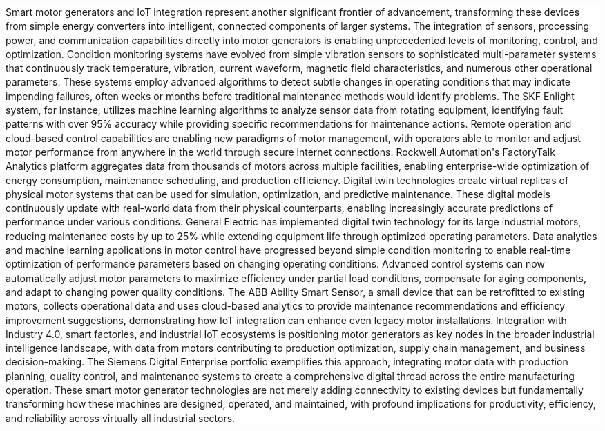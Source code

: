 Smart motor generators and IoT integration represent another significant frontier of advancement, transforming these devices from simple energy converters into intelligent, connected components of larger systems. The integration of sensors, processing power, and communication capabilities directly into motor generators is enabling unprecedented levels of monitoring, control, and optimization. Condition monitoring systems have evolved from simple vibration sensors to sophisticated multi-parameter systems that continuously track temperature, vibration, current waveform, magnetic field characteristics, and numerous other operational parameters. These systems employ advanced algorithms to detect subtle changes in operating conditions that may indicate impending failures, often weeks or months before traditional maintenance methods would identify problems. The SKF Enlight system, for instance, utilizes machine learning algorithms to analyze sensor data from rotating equipment, identifying fault patterns with over 95% accuracy while providing specific recommendations for maintenance actions. Remote operation and cloud-based control capabilities are enabling new paradigms of motor management, with operators able to monitor and adjust motor performance from anywhere in the world through secure internet connections. Rockwell Automation's FactoryTalk Analytics platform aggregates data from thousands of motors across multiple facilities, enabling enterprise-wide optimization of energy consumption, maintenance scheduling, and production efficiency. Digital twin technologies create virtual replicas of physical motor systems that can be used for simulation, optimization, and predictive maintenance. These digital models continuously update with real-world data from their physical counterparts, enabling increasingly accurate predictions of performance under various conditions. General Electric has implemented digital twin technology for its large industrial motors, reducing maintenance costs by up to 25% while extending equipment life through optimized operating parameters. Data analytics and machine learning applications in motor control have progressed beyond simple condition monitoring to enable real-time optimization of performance parameters based on changing operating conditions. Advanced control systems can now automatically adjust motor parameters to maximize efficiency under partial load conditions, compensate for aging components, and adapt to changing power quality conditions. The ABB Ability Smart Sensor, a small device that can be retrofitted to existing motors, collects operational data and uses cloud-based analytics to provide maintenance recommendations and efficiency improvement suggestions, demonstrating how IoT integration can enhance even legacy motor installations. Integration with Industry 4.0, smart factories, and industrial IoT ecosystems is positioning motor generators as key nodes in the broader industrial intelligence landscape, with data from motors contributing to production optimization, supply chain management, and business decision-making. The Siemens Digital Enterprise portfolio exemplifies this approach, integrating motor data with production planning, quality control, and maintenance systems to create a comprehensive digital thread across the entire manufacturing operation. These smart motor generator technologies are not merely adding connectivity to existing devices but fundamentally transforming how these machines are designed, operated, and maintained, with profound implications for productivity, efficiency, and reliability across virtually all industrial sectors.
